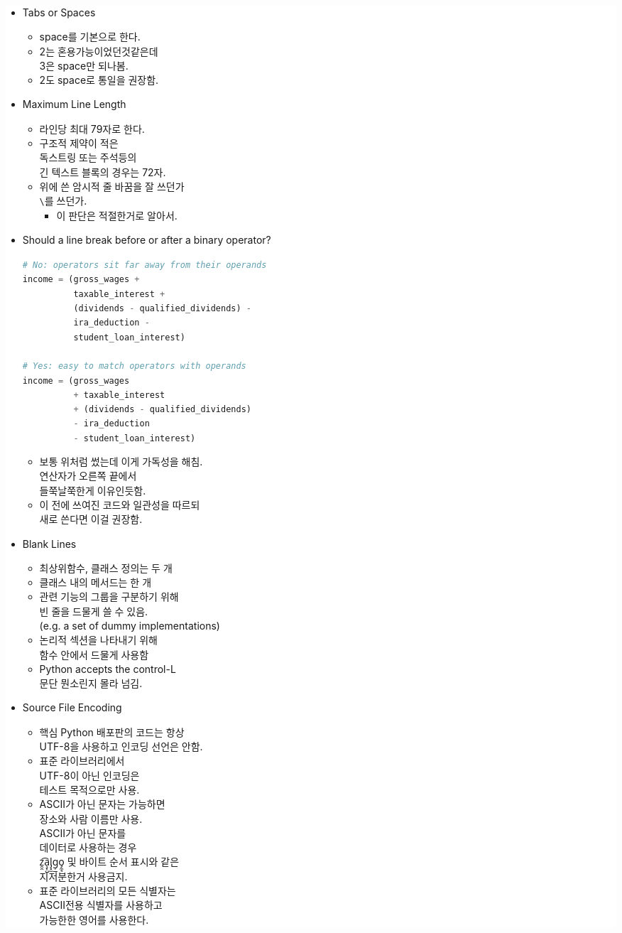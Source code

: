 - Tabs or Spaces
  - space를 기본으로 한다.
  - 2는 혼용가능이었던것같은데  
  3은 space만 되나봄.
  - 2도 space로 통일을 권장함.

- Maximum Line Length
  - 라인당 최대 79자로 한다.
  - 구조적 제약이 적은  
  독스트링 또는 주석등의  
  긴 텍스트 블록의 경우는 72자.
  - 위에 쓴 암시적 줄 바꿈을 잘 쓰던가  
  ```\```를 쓰던가.
    - 이 판단은 적절한거로 알아서.
- Should a line break before or after a binary operator?
  ```python
  # No: operators sit far away from their operands
  income = (gross_wages +
            taxable_interest +
            (dividends - qualified_dividends) -
            ira_deduction -
            student_loan_interest)

  # Yes: easy to match operators with operands
  income = (gross_wages
            + taxable_interest
            + (dividends - qualified_dividends)
            - ira_deduction
            - student_loan_interest)
  ```
  - 보통 위처럼 썼는데 이게 가독성을 해침.  
  연산자가 오른쪽 끝에서  
  들쭉날쭉한게 이유인듯함.
  - 이 전에 쓰여진 코드와 일관성을 따르되  
  새로 쓴다면 이걸 권장함.

- Blank Lines
  - 최상위함수, 클래스 정의는 두 개 
  - 클래스 내의 메서드는 한 개 
  - 관련 기능의 그룹을 구분하기 위해  
  빈 줄을 드물게 쓸 수 있음.   
  (e.g. a set of dummy implementations)
  - 논리적 섹션을 나타내기 위해  
  함수 안에서 드물게 사용함
  - Python accepts the control-L  
  문단 뭔소린지 몰라 넘김.

- Source File Encoding 
  - 핵심 Python 배포판의 코드는 항상  
  UTF-8을 사용하고 인코딩 선언은 안함.
  - 표준 라이브러리에서  
  UTF-8이 아닌 인코딩은  
  테스트 목적으로만 사용.  
  - ASCII가 아닌 문자는 가능하면  
  장소와 사람 이름만 사용.  
  ASCII가 아닌 문자를  
  데이터로 사용하는 경우  
  z̯̯͡a̧͎̺l̡͓̫g̹̲o̡̼̘ 및 바이트 순서 표시와 같은  
  지저분한거 사용금지.
  - 표준 라이브러리의 모든 식별자는  
  ASCII전용 식별자를 사용하고  
  가능한한 영어를 사용한다.  
